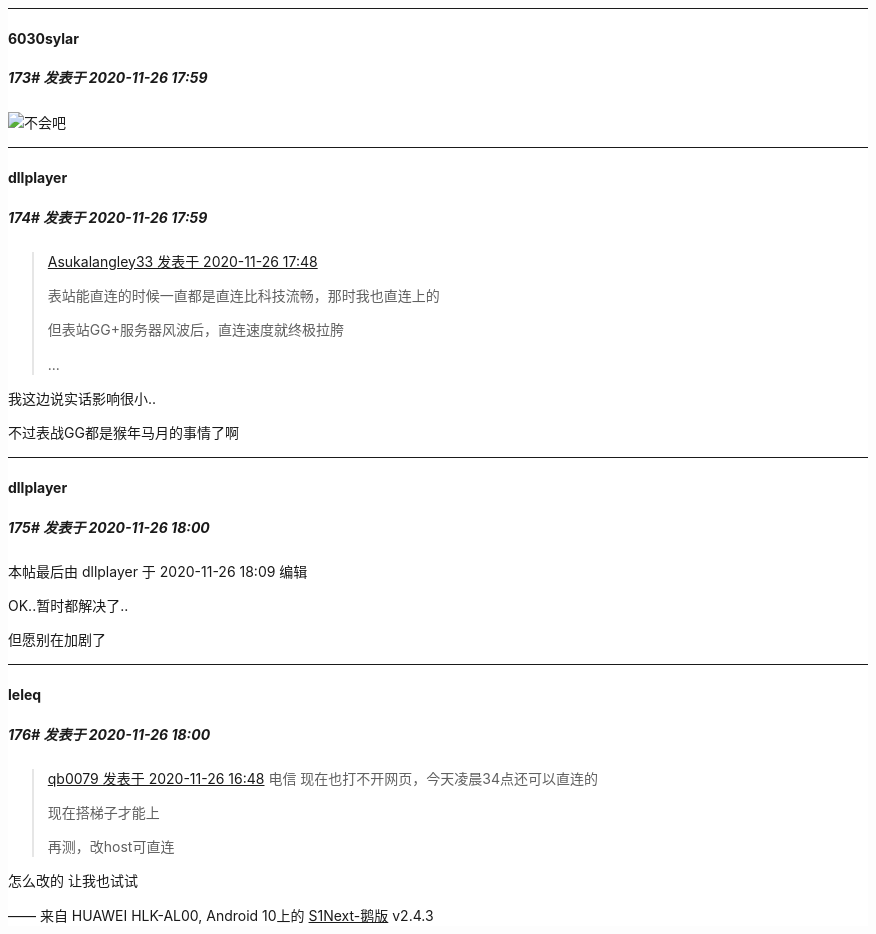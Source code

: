 
-----

####  6030sylar  
##### 173#       发表于 2020-11-26 17:59


<img src="https://static.saraba1st.com/image/smiley/face2017/125.png" referrerpolicy="no-referrer">不会吧


-----

####  dllplayer  
##### 174#       发表于 2020-11-26 17:59


<blockquote><a href="httphttps://bbs.saraba1st.com/2b/forum.php?mod=redirect&amp;goto=findpost&amp;pid=49528221&amp;ptid=1965963" target="_blank">Asukalangley33 发表于 2020-11-26 17:48</a>

表站能直连的时候一直都是直连比科技流畅，那时我也直连上的

但表站GG+服务器风波后，直连速度就终极拉胯

 ...</blockquote>
我这边说实话影响很小..

不过表战GG都是猴年马月的事情了啊


-----

####  dllplayer  
##### 175#       发表于 2020-11-26 18:00


 本帖最后由 dllplayer 于 2020-11-26 18:09 编辑 

OK..暂时都解决了..

但愿别在加剧了


-----

####  leleq  
##### 176#       发表于 2020-11-26 18:00


<blockquote><a href="httphttps://bbs.saraba1st.com/2b/forum.php?mod=redirect&amp;goto=findpost&amp;pid=49527449&amp;ptid=1965963" target="_blank">qb0079 发表于 2020-11-26 16:48</a>
电信 现在也打不开网页，今天凌晨34点还可以直连的

现在搭梯子才能上

再测，改host可直连</blockquote>
怎么改的 让我也试试


—— 来自 HUAWEI HLK-AL00, Android 10上的 [S1Next-鹅版](https://github.com/ykrank/S1-Next/releases) v2.4.3
